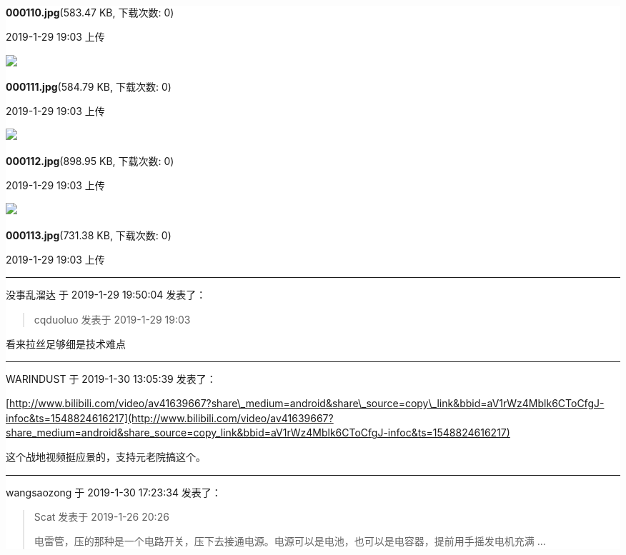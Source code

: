 

**000110.jpg**(583.47 KB, 下载次数: 0)



2019-1-29 19:03 上传



![](https://cdn.jsdelivr.net/gh/lzjluzijie/beichao@main/static/img/190312o74cz8a780qjfj8x.jpg)



**000111.jpg**(584.79 KB, 下载次数: 0)



2019-1-29 19:03 上传



![](https://cdn.jsdelivr.net/gh/lzjluzijie/beichao@main/static/img/190314dgv4s4segp9zxgv4.jpg)



**000112.jpg**(898.95 KB, 下载次数: 0)



2019-1-29 19:03 上传



![](https://cdn.jsdelivr.net/gh/lzjluzijie/beichao@main/static/img/190315mjznygzmnxbcxhmx.jpg)



**000113.jpg**(731.38 KB, 下载次数: 0)



2019-1-29 19:03 上传

---------

没事乱溜达 于 2019-1-29 19:50:04 发表了：

> cqduoluo 发表于 2019-1-29 19:03



看来拉丝足够细是技术难点

---------

WARINDUST 于 2019-1-30 13:05:39 发表了：

[http://www.bilibili.com/video/av41639667?share\_medium=android&share\_source=copy\_link&bbid=aV1rWz4Mblk6CToCfgJ-infoc&ts=1548824616217](http://www.bilibili.com/video/av41639667?share_medium=android&share_source=copy_link&bbid=aV1rWz4Mblk6CToCfgJ-infoc&ts=1548824616217)

这个战地视频挺应景的，支持元老院搞这个。

---------

wangsaozong 于 2019-1-30 17:23:34 发表了：

> Scat 发表于 2019-1-26 20:26
> 
> 电雷管，压的那种是一个电路开关，压下去接通电源。电源可以是电池，也可以是电容器，提前用手摇发电机充满 ...
